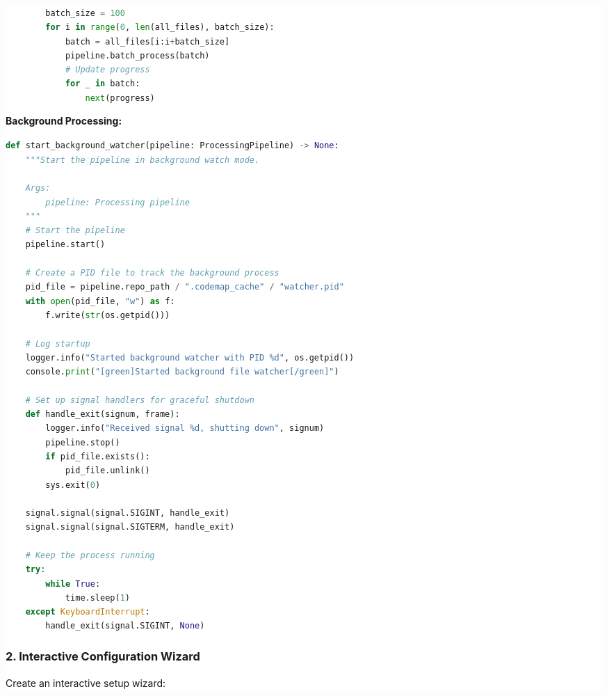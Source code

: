 ```python
        batch_size = 100
        for i in range(0, len(all_files), batch_size):
            batch = all_files[i:i+batch_size]
            pipeline.batch_process(batch)
            # Update progress
            for _ in batch:
                next(progress)
```

**Background Processing:**

```python
def start_background_watcher(pipeline: ProcessingPipeline) -> None:
    """Start the pipeline in background watch mode.
    
    Args:
        pipeline: Processing pipeline
    """
    # Start the pipeline
    pipeline.start()
    
    # Create a PID file to track the background process
    pid_file = pipeline.repo_path / ".codemap_cache" / "watcher.pid"
    with open(pid_file, "w") as f:
        f.write(str(os.getpid()))
        
    # Log startup
    logger.info("Started background watcher with PID %d", os.getpid())
    console.print("[green]Started background file watcher[/green]")
    
    # Set up signal handlers for graceful shutdown
    def handle_exit(signum, frame):
        logger.info("Received signal %d, shutting down", signum)
        pipeline.stop()
        if pid_file.exists():
            pid_file.unlink()
        sys.exit(0)
        
    signal.signal(signal.SIGINT, handle_exit)
    signal.signal(signal.SIGTERM, handle_exit)
    
    # Keep the process running
    try:
        while True:
            time.sleep(1)
    except KeyboardInterrupt:
        handle_exit(signal.SIGINT, None)
```

### 2. Interactive Configuration Wizard

Create an interactive setup wizard:

